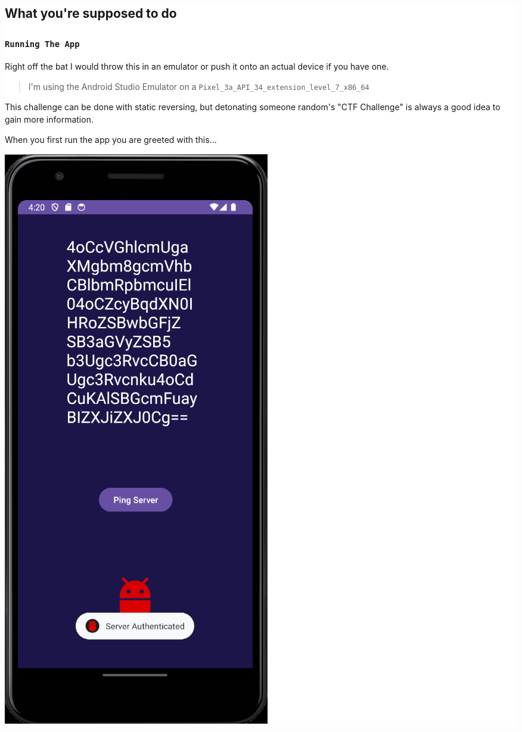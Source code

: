 ## What you're supposed to do

### `Running The App`

Right off the bat I would throw this in an emulator or push it onto an actual device if you have one.

> I'm using the Android Studio Emulator on a `Pixel_3a_API_34_extension_level_7_x86_64`

This challenge can be done with static reversing, but detonating someone random's "CTF Challenge" is always a good idea to gain more information.

When you first run the app you are greeted with this...

![img1](/img/in-post/the_andro_experiment/img1.png)
